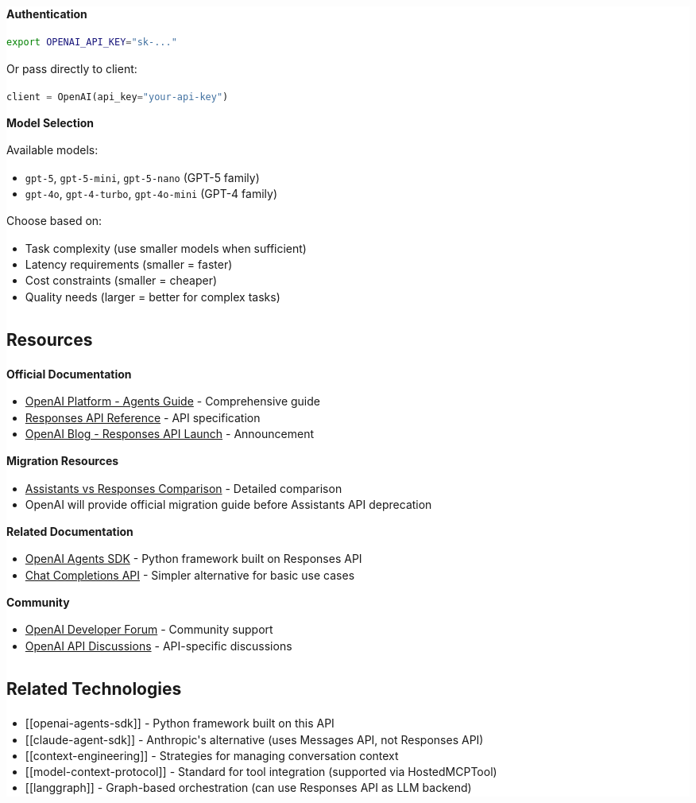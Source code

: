**Authentication**

```bash
export OPENAI_API_KEY="sk-..."
```

Or pass directly to client:
```python
client = OpenAI(api_key="your-api-key")
```

**Model Selection**

Available models:
- `gpt-5`, `gpt-5-mini`, `gpt-5-nano` (GPT-5 family)
- `gpt-4o`, `gpt-4-turbo`, `gpt-4o-mini` (GPT-4 family)

Choose based on:
- Task complexity (use smaller models when sufficient)
- Latency requirements (smaller = faster)
- Cost constraints (smaller = cheaper)
- Quality needs (larger = better for complex tasks)

## Resources

**Official Documentation**
- [OpenAI Platform - Agents Guide](https://platform.openai.com/docs/guides/agents) - Comprehensive guide
- [Responses API Reference](https://platform.openai.com/docs/api-reference/responses) - API specification
- [OpenAI Blog - Responses API Launch](https://openai.com/index/new-tools-and-features-in-the-responses-api/) - Announcement

**Migration Resources**
- [Assistants vs Responses Comparison](https://ragwalla.com/blog/openai-assistants-api-vs-openai-responses-api-complete-comparison-guide) - Detailed comparison
- OpenAI will provide official migration guide before Assistants API deprecation

**Related Documentation**
- [OpenAI Agents SDK](https://openai.github.io/openai-agents-python/) - Python framework built on Responses API
- [Chat Completions API](https://platform.openai.com/docs/api-reference/chat) - Simpler alternative for basic use cases

**Community**
- [OpenAI Developer Forum](https://community.openai.com/) - Community support
- [OpenAI API Discussions](https://community.openai.com/c/api/) - API-specific discussions

## Related Technologies

- [[openai-agents-sdk]] - Python framework built on this API
- [[claude-agent-sdk]] - Anthropic's alternative (uses Messages API, not Responses API)
- [[context-engineering]] - Strategies for managing conversation context
- [[model-context-protocol]] - Standard for tool integration (supported via HostedMCPTool)
- [[langgraph]] - Graph-based orchestration (can use Responses API as LLM backend)
